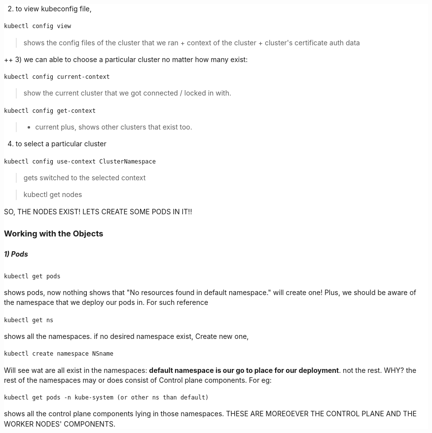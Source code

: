2) to view kubeconfig file,
```
kubectl config view
```
>shows the config files of the cluster that we ran + context of the cluster + cluster's certificate auth data 

++
3) we can able to choose a particular cluster no matter how many exist:
```
kubectl config current-context
```
>show the current cluster that we got connected / locked in with.

```
kubectl config get-context
```
>* current
>plus, shows other clusters that exist too.

4) to select a particular cluster
```
kubectl config use-context ClusterNamespace
```
> gets switched to the selected context

> kubectl get nodes

SO, THE NODES EXIST!
LETS CREATE SOME PODS IN IT!!
### Working with the Objects
##### 1) Pods
```
kubectl get pods
```
shows pods, now nothing shows that "No resources found in default namespace."
will create one! Plus, we should be aware of the namespace that we deploy our pods in.
For such reference
```
kubectl get ns
```
shows all the namespaces.  if no desired namespace exist, Create new one,
```
kubectl create namespace NSname
```

Will see wat are all exist in the namespaces:
**default namespace is our go to place for our deployment**. not the rest. WHY? the rest of the namespaces may or does consist of Control plane components.
For eg:
```
kubectl get pods -n kube-system (or other ns than default)
```
shows all the control plane components lying in those namespaces.
THESE ARE MOREOEVER THE CONTROL PLANE AND THE WORKER NODES' COMPONENTS.
